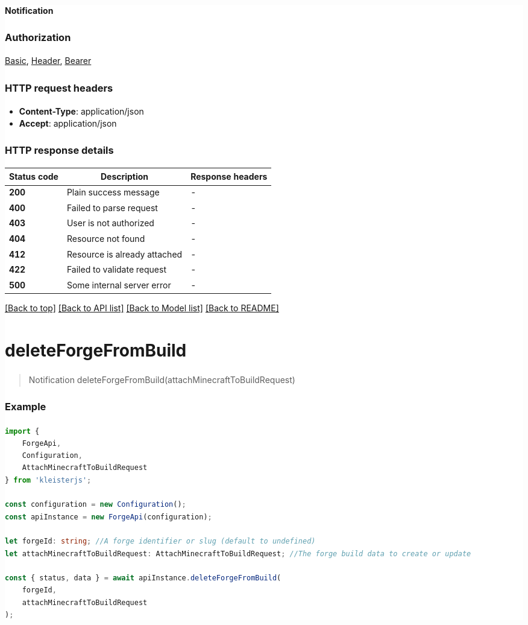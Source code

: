 **Notification**

### Authorization

[Basic](../README.md#Basic), [Header](../README.md#Header), [Bearer](../README.md#Bearer)

### HTTP request headers

 - **Content-Type**: application/json
 - **Accept**: application/json


### HTTP response details
| Status code | Description | Response headers |
|-------------|-------------|------------------|
|**200** | Plain success message |  -  |
|**400** | Failed to parse request |  -  |
|**403** | User is not authorized |  -  |
|**404** | Resource not found |  -  |
|**412** | Resource is already attached |  -  |
|**422** | Failed to validate request |  -  |
|**500** | Some internal server error |  -  |

[[Back to top]](#) [[Back to API list]](../README.md#documentation-for-api-endpoints) [[Back to Model list]](../README.md#documentation-for-models) [[Back to README]](../README.md)

# **deleteForgeFromBuild**
> Notification deleteForgeFromBuild(attachMinecraftToBuildRequest)


### Example

```typescript
import {
    ForgeApi,
    Configuration,
    AttachMinecraftToBuildRequest
} from 'kleisterjs';

const configuration = new Configuration();
const apiInstance = new ForgeApi(configuration);

let forgeId: string; //A forge identifier or slug (default to undefined)
let attachMinecraftToBuildRequest: AttachMinecraftToBuildRequest; //The forge build data to create or update

const { status, data } = await apiInstance.deleteForgeFromBuild(
    forgeId,
    attachMinecraftToBuildRequest
);
```
